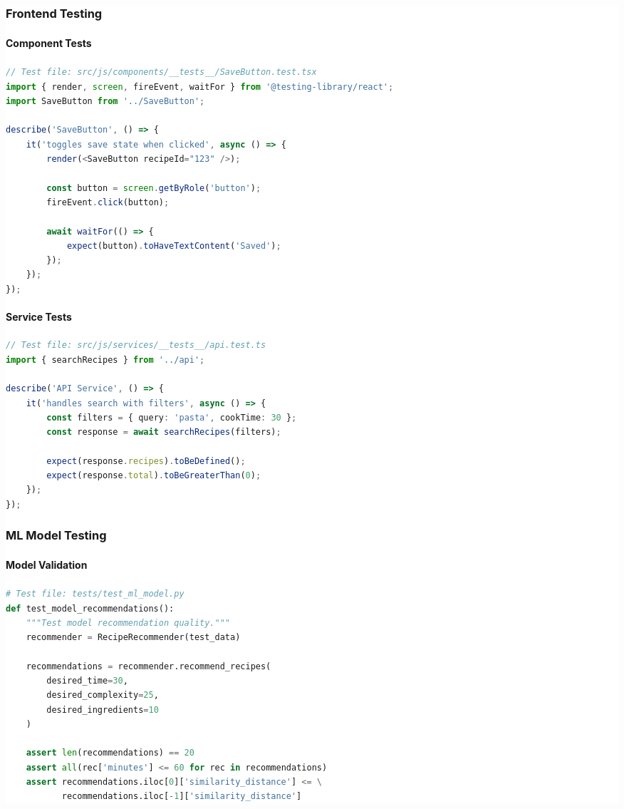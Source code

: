 ### Frontend Testing

#### Component Tests

```typescript
// Test file: src/js/components/__tests__/SaveButton.test.tsx
import { render, screen, fireEvent, waitFor } from '@testing-library/react';
import SaveButton from '../SaveButton';

describe('SaveButton', () => {
    it('toggles save state when clicked', async () => {
        render(<SaveButton recipeId="123" />);

        const button = screen.getByRole('button');
        fireEvent.click(button);

        await waitFor(() => {
            expect(button).toHaveTextContent('Saved');
        });
    });
});
```

#### Service Tests

```typescript
// Test file: src/js/services/__tests__/api.test.ts
import { searchRecipes } from '../api';

describe('API Service', () => {
    it('handles search with filters', async () => {
        const filters = { query: 'pasta', cookTime: 30 };
        const response = await searchRecipes(filters);

        expect(response.recipes).toBeDefined();
        expect(response.total).toBeGreaterThan(0);
    });
});
```

### ML Model Testing

#### Model Validation

```python
# Test file: tests/test_ml_model.py
def test_model_recommendations():
    """Test model recommendation quality."""
    recommender = RecipeRecommender(test_data)

    recommendations = recommender.recommend_recipes(
        desired_time=30,
        desired_complexity=25,
        desired_ingredients=10
    )

    assert len(recommendations) == 20
    assert all(rec['minutes'] <= 60 for rec in recommendations)
    assert recommendations.iloc[0]['similarity_distance'] <= \
           recommendations.iloc[-1]['similarity_distance']
```
